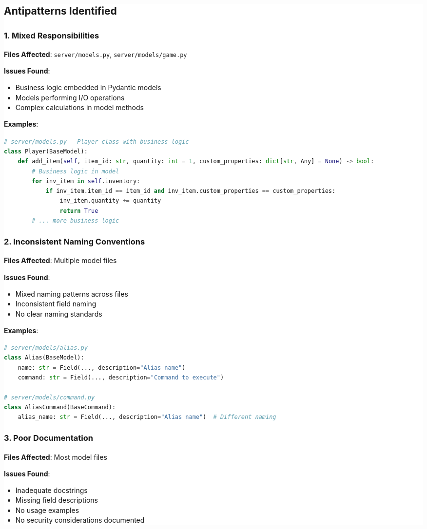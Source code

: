 ## Antipatterns Identified

### 1. Mixed Responsibilities
**Files Affected**: `server/models.py`, `server/models/game.py`

**Issues Found**:
- Business logic embedded in Pydantic models
- Models performing I/O operations
- Complex calculations in model methods

**Examples**:
```python
# server/models.py - Player class with business logic
class Player(BaseModel):
    def add_item(self, item_id: str, quantity: int = 1, custom_properties: dict[str, Any] = None) -> bool:
        # Business logic in model
        for inv_item in self.inventory:
            if inv_item.item_id == item_id and inv_item.custom_properties == custom_properties:
                inv_item.quantity += quantity
                return True
        # ... more business logic
```

### 2. Inconsistent Naming Conventions
**Files Affected**: Multiple model files

**Issues Found**:
- Mixed naming patterns across files
- Inconsistent field naming
- No clear naming standards

**Examples**:
```python
# server/models/alias.py
class Alias(BaseModel):
    name: str = Field(..., description="Alias name")
    command: str = Field(..., description="Command to execute")

# server/models/command.py
class AliasCommand(BaseCommand):
    alias_name: str = Field(..., description="Alias name")  # Different naming
```

### 3. Poor Documentation
**Files Affected**: Most model files

**Issues Found**:
- Inadequate docstrings
- Missing field descriptions
- No usage examples
- No security considerations documented

